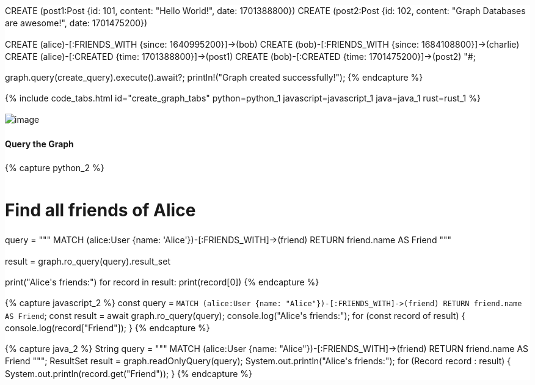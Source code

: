CREATE (post1:Post {id: 101, content: \"Hello World!\", date: 1701388800})
CREATE (post2:Post {id: 102, content: \"Graph Databases are awesome!\", date: 1701475200})

CREATE (alice)-[:FRIENDS_WITH {since: 1640995200}]->(bob)
CREATE (bob)-[:FRIENDS_WITH {since: 1684108800}]->(charlie)
CREATE (alice)-[:CREATED {time: 1701388800}]->(post1)
CREATE (bob)-[:CREATED {time: 1701475200}]->(post2)
"#;

graph.query(create_query).execute().await?;
println!("Graph created successfully!");
{% endcapture %}

{% include code_tabs.html id="create_graph_tabs" python=python_1 javascript=javascript_1 java=java_1 rust=rust_1 %}

![image](https://github.com/user-attachments/assets/f67c9a1d-4b80-435d-9038-b7e1f931da74)

#### Query the Graph

{% capture python_2 %}
# Find all friends of Alice
query = """
MATCH (alice:User {name: 'Alice'})-[:FRIENDS_WITH]->(friend)
RETURN friend.name AS Friend
"""

result = graph.ro_query(query).result_set

print("Alice's friends:")
for record in result:
    print(record[0])
{% endcapture %}

{% capture javascript_2 %}
const query = `
MATCH (alice:User {name: "Alice"})-[:FRIENDS_WITH]->(friend)
RETURN friend.name AS Friend
`;
const result = await graph.ro_query(query);
console.log("Alice's friends:");
for (const record of result) {
  console.log(record["Friend"]);
}
{% endcapture %}

{% capture java_2 %}
String query = """
MATCH (alice:User {name: \"Alice\"})-[:FRIENDS_WITH]->(friend)
RETURN friend.name AS Friend
""";
ResultSet result = graph.readOnlyQuery(query);
System.out.println("Alice's friends:");
for (Record record : result) {
    System.out.println(record.get("Friend"));
}
{% endcapture %}
